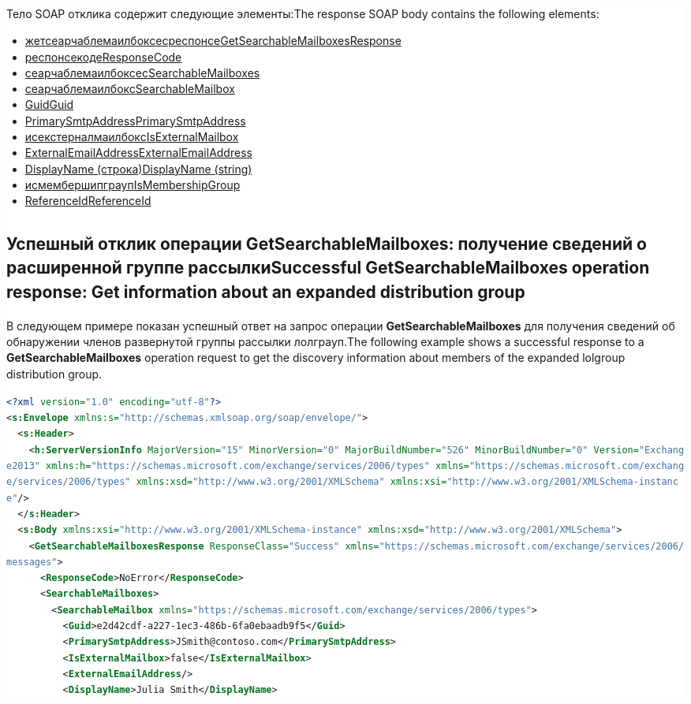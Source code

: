 <span data-ttu-id="a5d06-147">Тело SOAP отклика содержит следующие элементы:</span><span class="sxs-lookup"><span data-stu-id="a5d06-147">The response SOAP body contains the following elements:</span></span>
  
- [<span data-ttu-id="a5d06-148">жетсеарчаблемаилбоксесреспонсе</span><span class="sxs-lookup"><span data-stu-id="a5d06-148">GetSearchableMailboxesResponse</span></span>](getsearchablemailboxesresponse.md)   
- [<span data-ttu-id="a5d06-149">респонсекоде</span><span class="sxs-lookup"><span data-stu-id="a5d06-149">ResponseCode</span></span>](responsecode.md)   
- [<span data-ttu-id="a5d06-150">сеарчаблемаилбоксес</span><span class="sxs-lookup"><span data-stu-id="a5d06-150">SearchableMailboxes</span></span>](searchablemailboxes.md)    
- [<span data-ttu-id="a5d06-151">сеарчаблемаилбокс</span><span class="sxs-lookup"><span data-stu-id="a5d06-151">SearchableMailbox</span></span>](searchablemailbox.md)    
- [<span data-ttu-id="a5d06-152">Guid</span><span class="sxs-lookup"><span data-stu-id="a5d06-152">Guid</span></span>](guid-ex15websvcsotherref.md)    
- [<span data-ttu-id="a5d06-153">PrimarySmtpAddress</span><span class="sxs-lookup"><span data-stu-id="a5d06-153">PrimarySmtpAddress</span></span>](primarysmtpaddress.md)    
- [<span data-ttu-id="a5d06-154">исекстерналмаилбокс</span><span class="sxs-lookup"><span data-stu-id="a5d06-154">IsExternalMailbox</span></span>](isexternalmailbox.md)   
- [<span data-ttu-id="a5d06-155">ExternalEmailAddress</span><span class="sxs-lookup"><span data-stu-id="a5d06-155">ExternalEmailAddress</span></span>](externalemailaddress.md)    
- [<span data-ttu-id="a5d06-156">DisplayName (строка)</span><span class="sxs-lookup"><span data-stu-id="a5d06-156">DisplayName (string)</span></span>](displayname-string.md)    
- [<span data-ttu-id="a5d06-157">исмембершипграуп</span><span class="sxs-lookup"><span data-stu-id="a5d06-157">IsMembershipGroup</span></span>](ismembershipgroup.md)    
- [<span data-ttu-id="a5d06-158">ReferenceId</span><span class="sxs-lookup"><span data-stu-id="a5d06-158">ReferenceId</span></span>](referenceid.md)
    
## <a name="successful-getsearchablemailboxes-operation-response-get-information-about-an-expanded-distribution-group"></a><span data-ttu-id="a5d06-159">Успешный отклик операции GetSearchableMailboxes: получение сведений о расширенной группе рассылки</span><span class="sxs-lookup"><span data-stu-id="a5d06-159">Successful GetSearchableMailboxes operation response: Get information about an expanded distribution group</span></span>

<span data-ttu-id="a5d06-160">В следующем примере показан успешный ответ на запрос операции **GetSearchableMailboxes** для получения сведений об обнаружении членов развернутой группы рассылки лолграуп.</span><span class="sxs-lookup"><span data-stu-id="a5d06-160">The following example shows a successful response to a **GetSearchableMailboxes** operation request to get the discovery information about members of the expanded lolgroup distribution group.</span></span> 
  
```XML
<?xml version="1.0" encoding="utf-8"?>
<s:Envelope xmlns:s="http://schemas.xmlsoap.org/soap/envelope/">
  <s:Header>
    <h:ServerVersionInfo MajorVersion="15" MinorVersion="0" MajorBuildNumber="526" MinorBuildNumber="0" Version="Exchange2013" xmlns:h="https://schemas.microsoft.com/exchange/services/2006/types" xmlns="https://schemas.microsoft.com/exchange/services/2006/types" xmlns:xsd="http://www.w3.org/2001/XMLSchema" xmlns:xsi="http://www.w3.org/2001/XMLSchema-instance"/>
  </s:Header>
  <s:Body xmlns:xsi="http://www.w3.org/2001/XMLSchema-instance" xmlns:xsd="http://www.w3.org/2001/XMLSchema">
    <GetSearchableMailboxesResponse ResponseClass="Success" xmlns="https://schemas.microsoft.com/exchange/services/2006/messages">
      <ResponseCode>NoError</ResponseCode>
      <SearchableMailboxes>
        <SearchableMailbox xmlns="https://schemas.microsoft.com/exchange/services/2006/types">
          <Guid>e2d42cdf-a227-1ec3-486b-6fa0ebaadb9f5</Guid>
          <PrimarySmtpAddress>JSmith@contoso.com</PrimarySmtpAddress>
          <IsExternalMailbox>false</IsExternalMailbox>
          <ExternalEmailAddress/>
          <DisplayName>Julia Smith</DisplayName>
```